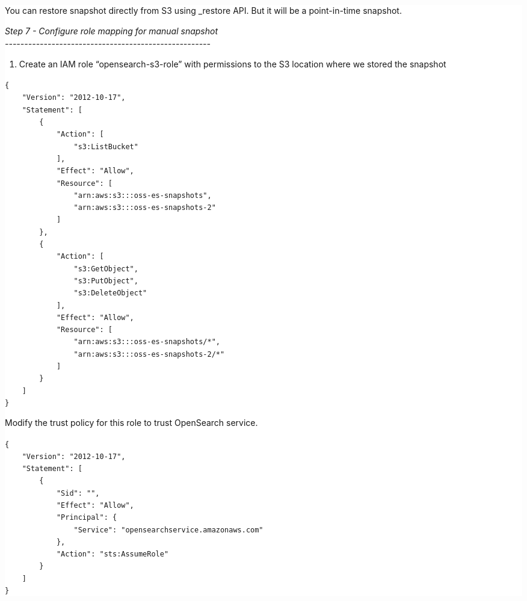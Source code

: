 You can restore snapshot directly from S3 using _restore API. But it will be a point-in-time snapshot.

*Step 7 - Configure role mapping for manual snapshot* <br>
*-----------------------------------------------------* <br>

1. Create an IAM role “opensearch-s3-role” with permissions to the S3 location where we stored the snapshot
```
{
    "Version": "2012-10-17",
    "Statement": [
        {
            "Action": [
                "s3:ListBucket"
            ],
            "Effect": "Allow",
            "Resource": [
                "arn:aws:s3:::oss-es-snapshots",
                "arn:aws:s3:::oss-es-snapshots-2"
            ]
        },
        {
            "Action": [
                "s3:GetObject",
                "s3:PutObject",
                "s3:DeleteObject"
            ],
            "Effect": "Allow",
            "Resource": [
                "arn:aws:s3:::oss-es-snapshots/*",
                "arn:aws:s3:::oss-es-snapshots-2/*"
            ]
        }
    ]
}
```

Modify the trust policy for this role to trust OpenSearch service.

```
{
    "Version": "2012-10-17",
    "Statement": [
        {
            "Sid": "",
            "Effect": "Allow",
            "Principal": {
                "Service": "opensearchservice.amazonaws.com"
            },
            "Action": "sts:AssumeRole"
        }
    ]
}

```

